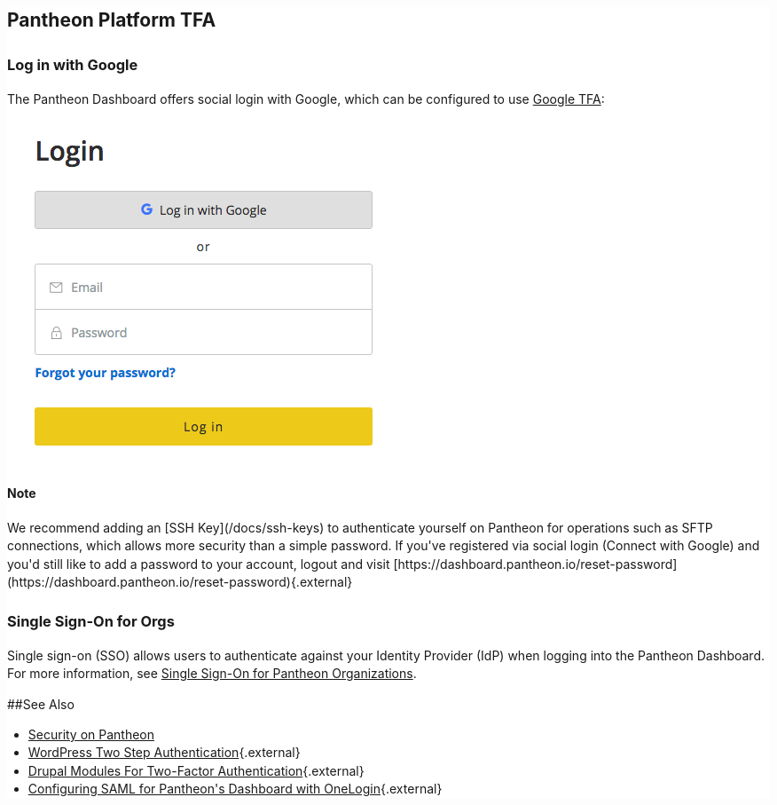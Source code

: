   </div>
</div>

## Pantheon Platform TFA
### Log in with Google
The Pantheon Dashboard offers social login with Google, which can be configured to use [Google TFA](https://www.google.com/landing/2step/):

![Connect with Google](/source/docs/assets/images/log-in-with-google.png)

<div class="alert alert-info">
<h4 class="info">Note</h4>
<p markdown="1">We recommend adding an [SSH Key](/docs/ssh-keys) to authenticate yourself on Pantheon for operations such as SFTP connections, which allows more security than a simple password. If you've registered via social login (Connect with Google) and you'd still like to add a password to your account, logout and visit [https://dashboard.pantheon.io/reset-password](https://dashboard.pantheon.io/reset-password){.external}</p></div>

### Single Sign-On for Orgs
Single sign-on (SSO) allows users to authenticate against your Identity Provider (IdP) when logging into the Pantheon Dashboard. For more information, see [Single Sign-On for Pantheon Organizations](/docs/sso-organizations/).

##See Also
- [Security on Pantheon](https://pantheon.io/security)
- [WordPress Two Step Authentication](https://codex.wordpress.org/Two_Step_Authentication){.external}
- [Drupal Modules For Two-Factor Authentication](https://groups.drupal.org/node/235938){.external}
- [Configuring SAML for Pantheon's Dashboard with OneLogin](https://onelogin.zendesk.com/hc/en-us/articles/204356174-Configuring-SAML-for-Pantheon){.external}
